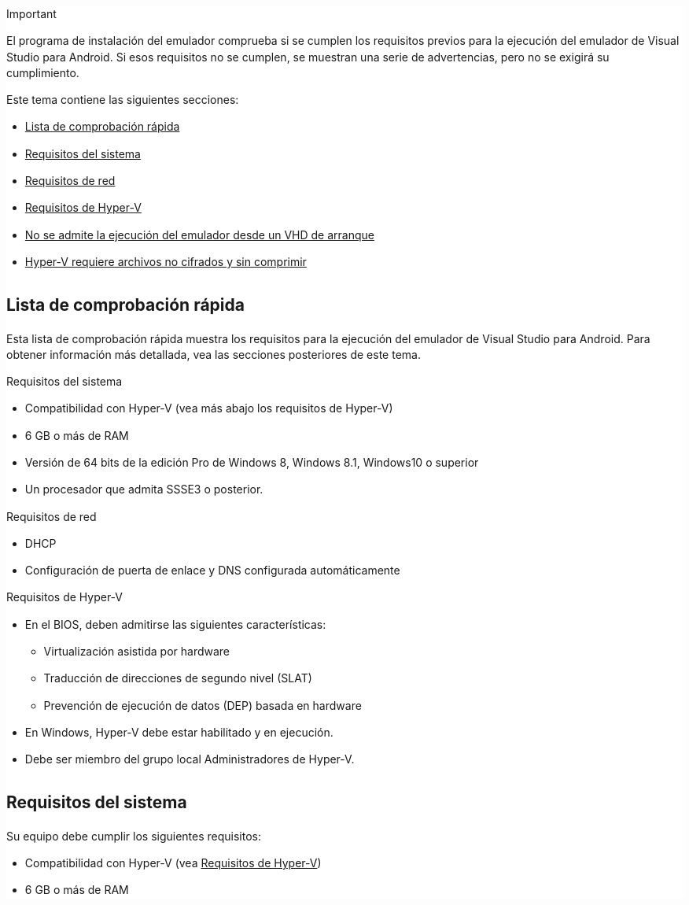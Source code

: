 > [!IMPORTANT]
>  El programa de instalación del emulador comprueba si se cumplen los requisitos previos para la ejecución del emulador de Visual Studio para Android. Si esos requisitos no se cumplen, se muestran una serie de advertencias, pero no se exigirá su cumplimiento.  
  
 Este tema contiene las siguientes secciones:  
  
-   [Lista de comprobación rápida](#Checklist)  
  
-   [Requisitos del sistema](#System)  
  
-   [Requisitos de red](#Network)  
  
-   [Requisitos de Hyper-V](#HyperV)  
  
-   [No se admite la ejecución del emulador desde un VHD de arranque](#BootableVHD)  
  
-   [Hyper-V requiere archivos no cifrados y sin comprimir](#Files)  
  
##  <a name="Checklist"></a> Lista de comprobación rápida  
 Esta lista de comprobación rápida muestra los requisitos para la ejecución del emulador de Visual Studio para Android. Para obtener información más detallada, vea las secciones posteriores de este tema.  
  
 Requisitos del sistema  
  
-   Compatibilidad con Hyper-V (vea más abajo los requisitos de Hyper-V)  
  
-   6 GB o más de RAM  
  
-   Versión de 64 bits de la edición Pro de Windows 8, Windows 8.1, Windows10 o superior  
  
-   Un procesador que admita SSSE3 o posterior.  
  
 Requisitos de red  
  
-   DHCP  
  
-   Configuración de puerta de enlace y DNS configurada automáticamente  
  
 Requisitos de Hyper-V  
  
-   En el BIOS, deben admitirse las siguientes características:  
  
    -   Virtualización asistida por hardware  
  
    -   Traducción de direcciones de segundo nivel (SLAT)  
  
    -   Prevención de ejecución de datos (DEP) basada en hardware  
  
-   En Windows, Hyper-V debe estar habilitado y en ejecución.  
  
-   Debe ser miembro del grupo local Administradores de Hyper-V.  
  
##  <a name="System"></a> Requisitos del sistema  
 Su equipo debe cumplir los siguientes requisitos:  
  
-   Compatibilidad con Hyper-V (vea [Requisitos de Hyper-V](#HyperV))  
  
-   6 GB o más de RAM  
  